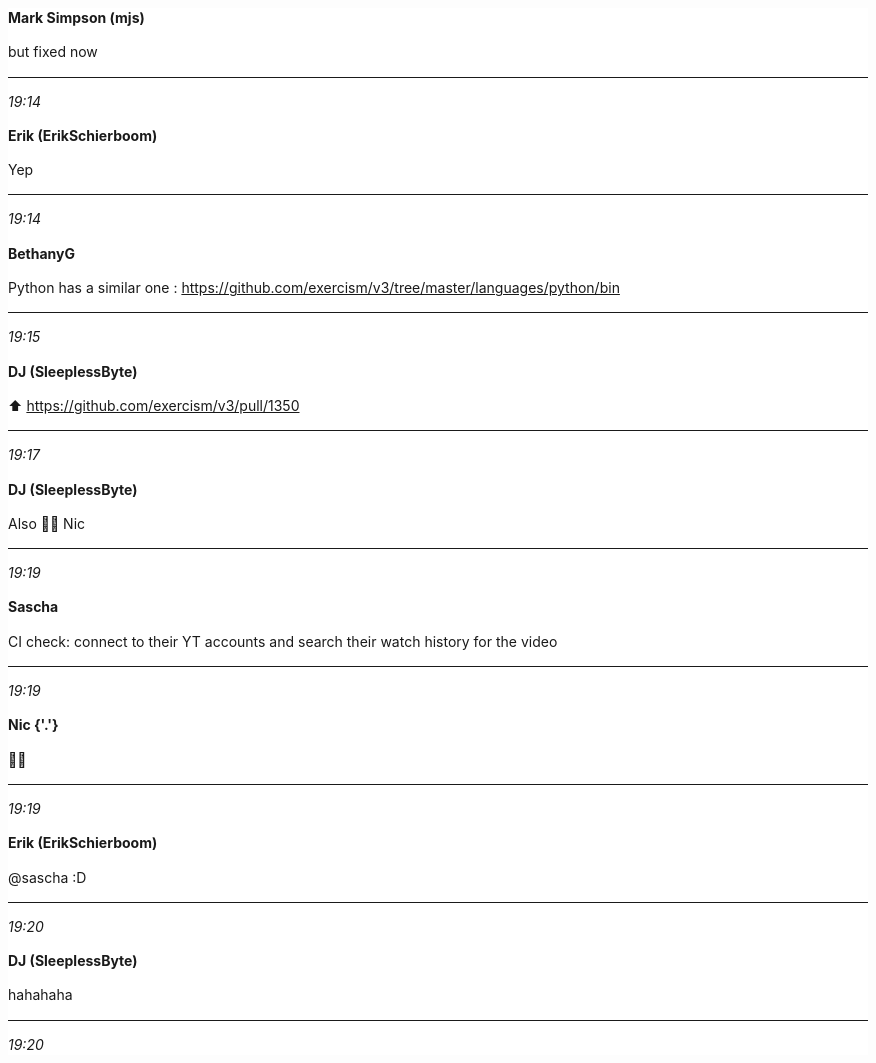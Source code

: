 **Mark Simpson (mjs)**

but fixed now

---
_19:14_

**Erik (ErikSchierboom)**

Yep

---
_19:14_

**BethanyG**

Python has a similar one :  https://github.com/exercism/v3/tree/master/languages/python/bin

---
_19:15_

**DJ (SleeplessByte)**

⬆ https://github.com/exercism/v3/pull/1350

---
_19:17_

**DJ (SleeplessByte)**

Also 👋🏽 Nic

---
_19:19_

**Sascha**

CI check: connect to their YT accounts and search their watch history for the video 

---
_19:19_

**Nic {'.'}**

👋🏽

---
_19:19_

**Erik (ErikSchierboom)**

@sascha :D

---
_19:20_

**DJ (SleeplessByte)**

hahahaha

---
_19:20_
